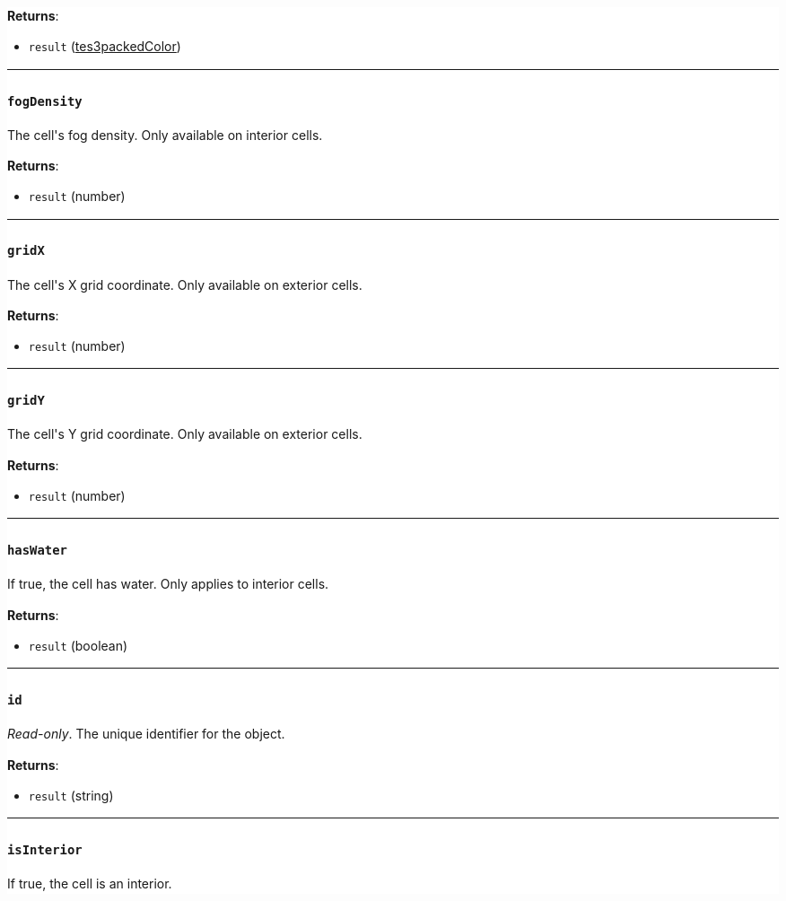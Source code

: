 **Returns**:

* `result` ([tes3packedColor](../../types/tes3packedColor))

***

### `fogDensity`

The cell's fog density. Only available on interior cells.

**Returns**:

* `result` (number)

***

### `gridX`

The cell's X grid coordinate. Only available on exterior cells.

**Returns**:

* `result` (number)

***

### `gridY`

The cell's Y grid coordinate. Only available on exterior cells.

**Returns**:

* `result` (number)

***

### `hasWater`

If true, the cell has water. Only applies to interior cells.

**Returns**:

* `result` (boolean)

***

### `id`

*Read-only*. The unique identifier for the object.

**Returns**:

* `result` (string)

***

### `isInterior`

If true, the cell is an interior.
